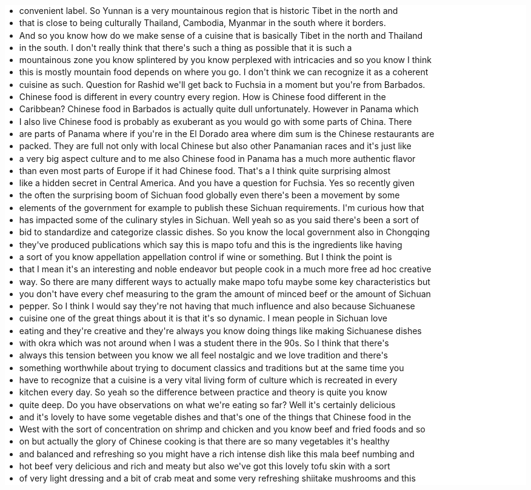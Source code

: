 *  convenient label. So Yunnan is a very mountainous region that is historic Tibet in the north and
*  that is close to being culturally Thailand, Cambodia, Myanmar in the south where it borders.
*  And so you know how do we make sense of a cuisine that is basically Tibet in the north and Thailand
*  in the south. I don't really think that there's such a thing as possible that it is such a
*  mountainous zone you know splintered by you know perplexed with intricacies and so you know I think
*  this is mostly mountain food depends on where you go. I don't think we can recognize it as a coherent
*  cuisine as such. Question for Rashid we'll get back to Fuchsia in a moment but you're from Barbados.
*  Chinese food is different in every country every region. How is Chinese food different in the
*  Caribbean? Chinese food in Barbados is actually quite dull unfortunately. However in Panama which
*  I also live Chinese food is probably as exuberant as you would go with some parts of China. There
*  are parts of Panama where if you're in the El Dorado area where dim sum is the Chinese restaurants are
*  packed. They are full not only with local Chinese but also other Panamanian races and it's just like
*  a very big aspect culture and to me also Chinese food in Panama has a much more authentic flavor
*  than even most parts of Europe if it had Chinese food. That's a I think quite surprising almost
*  like a hidden secret in Central America. And you have a question for Fuchsia. Yes so recently given
*  the often the surprising boom of Sichuan food globally even there's been a movement by some
*  elements of the government for example to publish these Sichuan requirements. I'm curious how that
*  has impacted some of the culinary styles in Sichuan. Well yeah so as you said there's been a sort of
*  bid to standardize and categorize classic dishes. So you know the local government also in Chongqing
*  they've produced publications which say this is mapo tofu and this is the ingredients like having
*  a sort of you know appellation appellation control if wine or something. But I think the point is
*  that I mean it's an interesting and noble endeavor but people cook in a much more free ad hoc creative
*  way. So there are many different ways to actually make mapo tofu maybe some key characteristics but
*  you don't have every chef measuring to the gram the amount of minced beef or the amount of Sichuan
*  pepper. So I think I would say they're not having that much influence and also because Sichuanese
*  cuisine one of the great things about it is that it's so dynamic. I mean people in Sichuan love
*  eating and they're creative and they're always you know doing things like making Sichuanese dishes
*  with okra which was not around when I was a student there in the 90s. So I think that there's
*  always this tension between you know we all feel nostalgic and we love tradition and there's
*  something worthwhile about trying to document classics and traditions but at the same time you
*  have to recognize that a cuisine is a very vital living form of culture which is recreated in every
*  kitchen every day. So yeah so the difference between practice and theory is quite you know
*  quite deep. Do you have observations on what we're eating so far? Well it's certainly delicious
*  and it's lovely to have some vegetable dishes and that's one of the things that Chinese food in the
*  West with the sort of concentration on shrimp and chicken and you know beef and fried foods and so
*  on but actually the glory of Chinese cooking is that there are so many vegetables it's healthy
*  and balanced and refreshing so you might have a rich intense dish like this mala beef numbing and
*  hot beef very delicious and rich and meaty but also we've got this lovely tofu skin with a sort
*  of very light dressing and a bit of crab meat and some very refreshing shiitake mushrooms and this